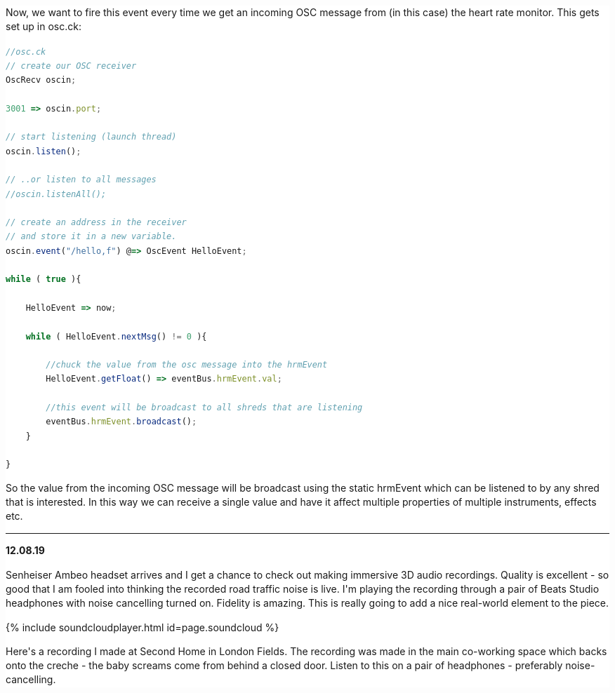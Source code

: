 Now, we want to fire this event every time we get an incoming OSC message from (in this case) the heart rate monitor. This gets set up in osc.ck:

```javascript
//osc.ck
// create our OSC receiver
OscRecv oscin;

3001 => oscin.port;

// start listening (launch thread)
oscin.listen();

// ..or listen to all messages
//oscin.listenAll();

// create an address in the receiver 
// and store it in a new variable.
oscin.event("/hello,f") @=> OscEvent HelloEvent; 

while ( true ){
    
    HelloEvent => now;
    
    while ( HelloEvent.nextMsg() != 0 ){
        
        //chuck the value from the osc message into the hrmEvent
        HelloEvent.getFloat() => eventBus.hrmEvent.val;
        
        //this event will be broadcast to all shreds that are listening
        eventBus.hrmEvent.broadcast();
    }
    
}
```

So the value from the incoming OSC message will be broadcast using the static hrmEvent which can be listened to by any shred that is interested. In this way we can receive a single value and have it affect multiple properties of multiple instruments, effects etc.
 
- - -
**12.08.19**

Senheiser Ambeo headset arrives and I get a chance to check out making immersive 3D audio recordings. Quality is excellent - so good that I am fooled into thinking the recorded road traffic noise is live. I'm playing the recording through a pair of Beats Studio headphones with noise cancelling turned on. Fidelity is amazing. This is really going to add a nice real-world element to the piece.

{% include soundcloudplayer.html id=page.soundcloud %}

Here's a recording I made at Second Home in London Fields. The recording was made in the main co-working space which backs onto the creche - the baby screams come from behind a closed door. Listen to this on a pair of headphones - preferably noise-cancelling.